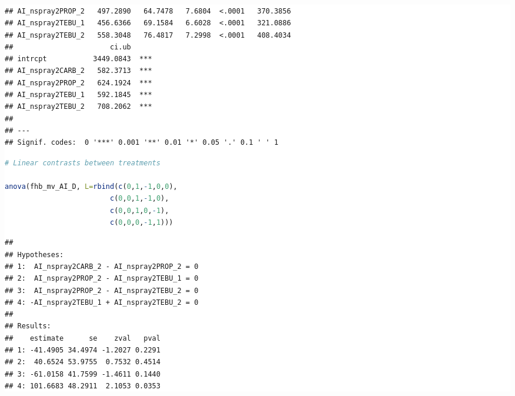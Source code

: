     ## AI_nspray2PROP_2   497.2890   64.7478   7.6804  <.0001   370.3856
    ## AI_nspray2TEBU_1   456.6366   69.1584   6.6028  <.0001   321.0886
    ## AI_nspray2TEBU_2   558.3048   76.4817   7.2998  <.0001   408.4034
    ##                       ci.ub     
    ## intrcpt           3449.0843  ***
    ## AI_nspray2CARB_2   582.3713  ***
    ## AI_nspray2PROP_2   624.1924  ***
    ## AI_nspray2TEBU_1   592.1845  ***
    ## AI_nspray2TEBU_2   708.2062  ***
    ## 
    ## ---
    ## Signif. codes:  0 '***' 0.001 '**' 0.01 '*' 0.05 '.' 0.1 ' ' 1

``` r
# Linear contrasts between treatments

anova(fhb_mv_AI_D, L=rbind(c(0,1,-1,0,0), 
                         c(0,0,1,-1,0),
                         c(0,0,1,0,-1),
                         c(0,0,0,-1,1)))
```

    ## 
    ## Hypotheses:                                           
    ## 1:  AI_nspray2CARB_2 - AI_nspray2PROP_2 = 0
    ## 2:  AI_nspray2PROP_2 - AI_nspray2TEBU_1 = 0
    ## 3:  AI_nspray2PROP_2 - AI_nspray2TEBU_2 = 0
    ## 4: -AI_nspray2TEBU_1 + AI_nspray2TEBU_2 = 0
    ## 
    ## Results:
    ##    estimate      se    zval   pval
    ## 1: -41.4905 34.4974 -1.2027 0.2291
    ## 2:  40.6524 53.9755  0.7532 0.4514
    ## 3: -61.0158 41.7599 -1.4611 0.1440
    ## 4: 101.6683 48.2911  2.1053 0.0353
